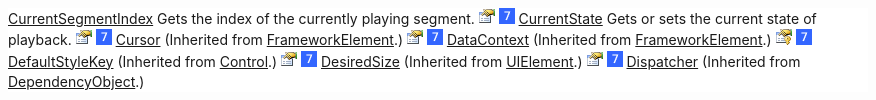 <td><a href="smoothstreamingmediaelement-currentsegmentindex-property-microsoft-web-media-smoothstreaming_1.md">CurrentSegmentIndex</a></td>
<td>Gets the index of the currently playing segment.</td>
</tr>
<tr class="odd">
<td><img src="images/Dd565996.pubproperty(en-us,VS.90).gif" title="Public property" alt="Public property" /> <img src="images/Ee532579.slMobile(VS.95).gif" title="Supported by Windows Phone" alt="Supported by Windows Phone" /></td>
<td><a href="smoothstreamingmediaelement-currentstate-property-microsoft-web-media-smoothstreaming_1.md">CurrentState</a></td>
<td>Gets or sets the current state of playback.</td>
</tr>
<tr class="even">
<td><img src="images/Dd565996.pubproperty(en-us,VS.90).gif" title="Public property" alt="Public property" /> <img src="images/Ee532579.slMobile(VS.95).gif" title="Supported by Windows Phone" alt="Supported by Windows Phone" /></td>
<td><a href="https://msdn.microsoft.com/en-us/library/ms600874(v=vs.95)">Cursor</a></td>
<td>(Inherited from <a href="https://msdn.microsoft.com/en-us/library/ms602714(v=vs.95)">FrameworkElement</a>.)</td>
</tr>
<tr class="odd">
<td><img src="images/Dd565996.pubproperty(en-us,VS.90).gif" title="Public property" alt="Public property" /> <img src="images/Ee532579.slMobile(VS.95).gif" title="Supported by Windows Phone" alt="Supported by Windows Phone" /></td>
<td><a href="https://msdn.microsoft.com/en-us/library/ms600875(v=vs.95)">DataContext</a></td>
<td>(Inherited from <a href="https://msdn.microsoft.com/en-us/library/ms602714(v=vs.95)">FrameworkElement</a>.)</td>
</tr>
<tr class="even">
<td><img src="images/Ee230846.protproperty(en-us,VS.90).gif" title="Protected property" alt="Protected property" /> <img src="images/Ee532579.slMobile(VS.95).gif" title="Supported by Windows Phone" alt="Supported by Windows Phone" /></td>
<td><a href="https://msdn.microsoft.com/en-us/library/cc626455(v=vs.95)">DefaultStyleKey</a></td>
<td>(Inherited from <a href="https://msdn.microsoft.com/en-us/library/ms609826(v=vs.95)">Control</a>.)</td>
</tr>
<tr class="odd">
<td><img src="images/Dd565996.pubproperty(en-us,VS.90).gif" title="Public property" alt="Public property" /> <img src="images/Ee532579.slMobile(VS.95).gif" title="Supported by Windows Phone" alt="Supported by Windows Phone" /></td>
<td><a href="https://msdn.microsoft.com/en-us/library/ms588686(v=vs.95)">DesiredSize</a></td>
<td>(Inherited from <a href="https://msdn.microsoft.com/en-us/library/ms590078(v=vs.95)">UIElement</a>.)</td>
</tr>
<tr class="even">
<td><img src="images/Dd565996.pubproperty(en-us,VS.90).gif" title="Public property" alt="Public property" /> <img src="images/Ee532579.slMobile(VS.95).gif" title="Supported by Windows Phone" alt="Supported by Windows Phone" /></td>
<td><a href="https://msdn.microsoft.com/en-us/library/cc190851(v=vs.95)">Dispatcher</a></td>
<td>(Inherited from <a href="https://msdn.microsoft.com/en-us/library/ms589309(v=vs.95)">DependencyObject</a>.)</td>
</tr>
<tr class="odd">